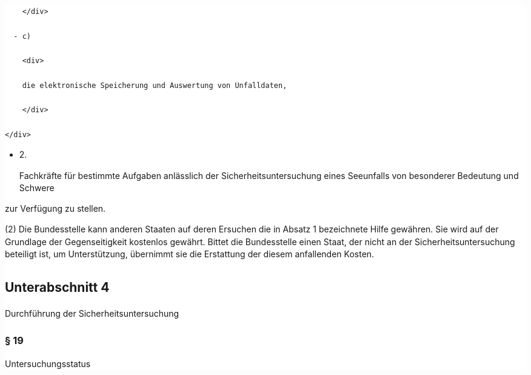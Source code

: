         </div>
    
      - c)
        
        <div>
        
        die elektronische Speicherung und Auswertung von Unfalldaten,
        
        </div>
    
    </div>

  - 2\.
    
    <div>
    
    Fachkräfte für bestimmte Aufgaben anlässlich der
    Sicherheitsuntersuchung eines Seeunfalls von besonderer Bedeutung
    und Schwere
    
    </div>

zur Verfügung zu stellen.

</div>

<div class="jurAbsatz">

(2) Die Bundesstelle kann anderen Staaten auf deren Ersuchen die in
Absatz 1 bezeichnete Hilfe gewähren. Sie wird auf der Grundlage der
Gegenseitigkeit kostenlos gewährt. Bittet die Bundesstelle einen Staat,
der nicht an der Sicherheitsuntersuchung beteiligt ist, um
Unterstützung, übernimmt sie die Erstattung der diesem anfallenden
Kosten.

</div>

</div>

</div>

</div>

<span id="BJNR181700002BJNG001801305.html"></span>

## Unterabschnitt 4  
Durchführung der Sicherheitsuntersuchung

<span id="BJNR181700002BJNE003901305.html"></span>

### § 19  
Untersuchungsstatus

<div>

<div class="jnhtml">

<div>

<div class="jurAbsatz">
